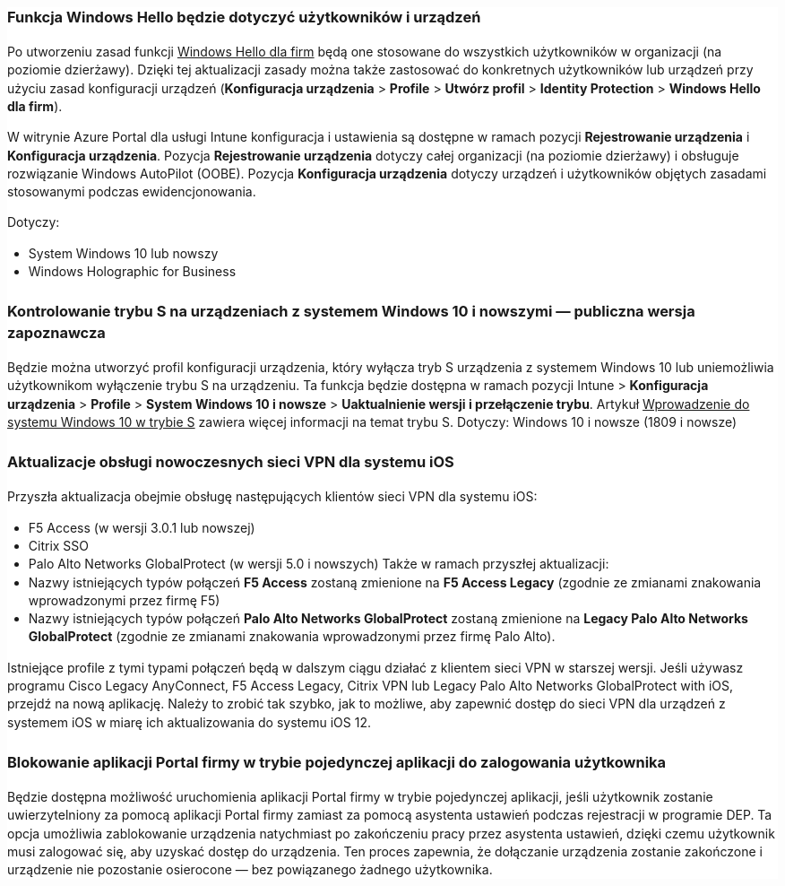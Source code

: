 

### <a name="windows-hello-will-target-users-and-devices----1106609---"></a>Funkcja Windows Hello będzie dotyczyć użytkowników i urządzeń 
Po utworzeniu zasad funkcji [Windows Hello dla firm](windows-hello.md) będą one stosowane do wszystkich użytkowników w organizacji (na poziomie dzierżawy). Dzięki tej aktualizacji zasady można także zastosować do konkretnych użytkowników lub urządzeń przy użyciu zasad konfiguracji urządzeń (**Konfiguracja urządzenia** > **Profile** > **Utwórz profil** > **Identity Protection** > **Windows Hello dla firm**).

W witrynie Azure Portal dla usługi Intune konfiguracja i ustawienia są dostępne w ramach pozycji **Rejestrowanie urządzenia** i **Konfiguracja urządzenia**. Pozycja **Rejestrowanie urządzenia** dotyczy całej organizacji (na poziomie dzierżawy) i obsługuje rozwiązanie Windows AutoPilot (OOBE). Pozycja **Konfiguracja urządzenia** dotyczy urządzeń i użytkowników objętych zasadami stosowanymi podczas ewidencjonowania.

Dotyczy:  
- System Windows 10 lub nowszy
- Windows Holographic for Business

### <a name="control-s-mode-on-windows-10-and-later-devices---public-preview----1958649---"></a>Kontrolowanie trybu S na urządzeniach z systemem Windows 10 i nowszymi — publiczna wersja zapoznawcza 
Będzie można utworzyć profil konfiguracji urządzenia, który wyłącza tryb S urządzenia z systemem Windows 10 lub uniemożliwia użytkownikom wyłączenie trybu S na urządzeniu. Ta funkcja będzie dostępna w ramach pozycji Intune > **Konfiguracja urządzenia** > **Profile** >  **System Windows 10 i nowsze** > **Uaktualnienie wersji i przełączenie trybu**.
Artykuł [Wprowadzenie do systemu Windows 10 w trybie S](https://www.microsoft.com/windows/s-mode) zawiera więcej informacji na temat trybu S.
Dotyczy: Windows 10 i nowsze (1809 i nowsze)

### <a name="modern-vpn-support-updates-for-ios----2459928-1819876-and-2650856---"></a>Aktualizacje obsługi nowoczesnych sieci VPN dla systemu iOS 
Przyszła aktualizacja obejmie obsługę następujących klientów sieci VPN dla systemu iOS: 
- F5 Access (w wersji 3.0.1 lub nowszej)
- Citrix SSO
- Palo Alto Networks GlobalProtect (w wersji 5.0 i nowszych) Także w ramach przyszłej aktualizacji:
- Nazwy istniejących typów połączeń **F5 Access** zostaną zmienione na **F5 Access Legacy** (zgodnie ze zmianami znakowania wprowadzonymi przez firmę F5)
- Nazwy istniejących typów połączeń **Palo Alto Networks GlobalProtect** zostaną zmienione na **Legacy Palo Alto Networks GlobalProtect** (zgodnie ze zmianami znakowania wprowadzonymi przez firmę Palo Alto). 

Istniejące profile z tymi typami połączeń będą w dalszym ciągu działać z klientem sieci VPN w starszej wersji. Jeśli używasz programu Cisco Legacy AnyConnect, F5 Access Legacy, Citrix VPN lub Legacy Palo Alto Networks GlobalProtect with iOS, przejdź na nową aplikację. Należy to zrobić tak szybko, jak to możliwe, aby zapewnić dostęp do sieci VPN dla urządzeń z systemem iOS w miarę ich aktualizowania do systemu iOS 12.

### <a name="lock-the-company-portal-in-single-app-mode-until-user-sign-in---1067692---"></a>Blokowanie aplikacji Portal firmy w trybie pojedynczej aplikacji do zalogowania użytkownika  
Będzie dostępna możliwość uruchomienia aplikacji Portal firmy w trybie pojedynczej aplikacji, jeśli użytkownik zostanie uwierzytelniony za pomocą aplikacji Portal firmy zamiast za pomocą asystenta ustawień podczas rejestracji w programie DEP. Ta opcja umożliwia zablokowanie urządzenia natychmiast po zakończeniu pracy przez asystenta ustawień, dzięki czemu użytkownik musi zalogować się, aby uzyskać dostęp do urządzenia. Ten proces zapewnia, że dołączanie urządzenia zostanie zakończone i urządzenie nie pozostanie osierocone — bez powiązanego żadnego użytkownika.
